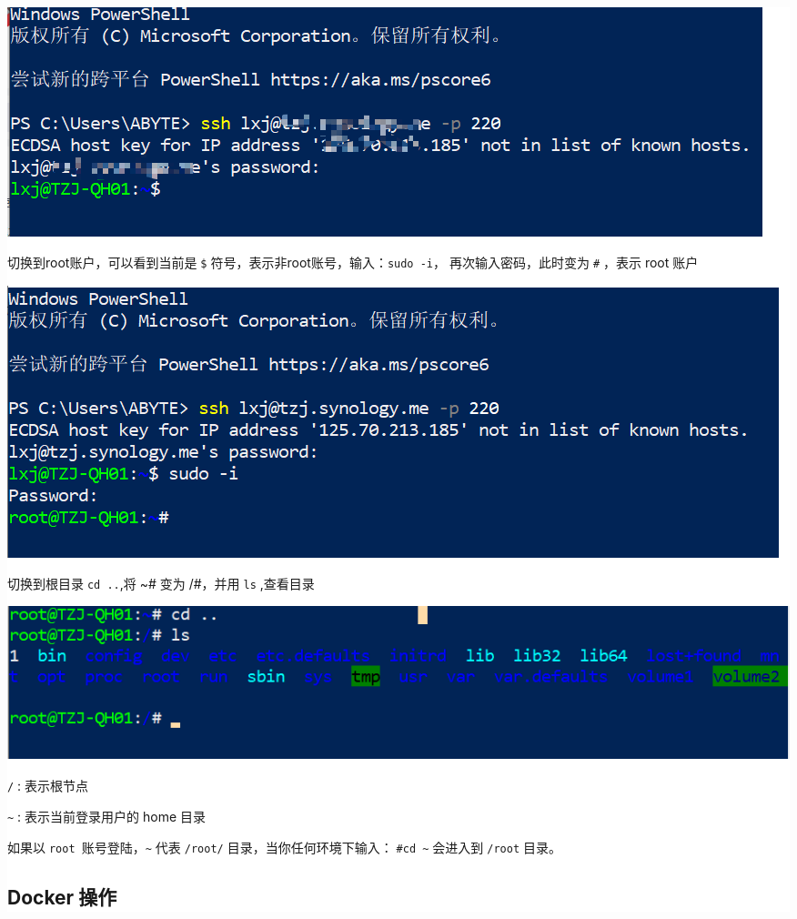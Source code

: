 ![1721886427739](image/synology/1721886427739.png)

切换到root账户，可以看到当前是 `$` 符号，表示非root账号，输入：`sudo -i`， 再次输入密码，此时变为 `#` ，表示 root 账户

![1721886444618](image/synology/1721886444618.png)

切换到根目录 `cd ..`,将 ~# 变为 /#，并用 `ls` ,查看目录

![1721886458497](image/synology/1721886458497.png)

`/` : 表示根节点

`~` : 表示当前登录用户的 home 目录

如果以 `root `账号登陆，`~` 代表 `/root/` 目录，当你任何环境下输入： `#cd ~` 会进入到 `/root` 目录。

## Docker 操作
